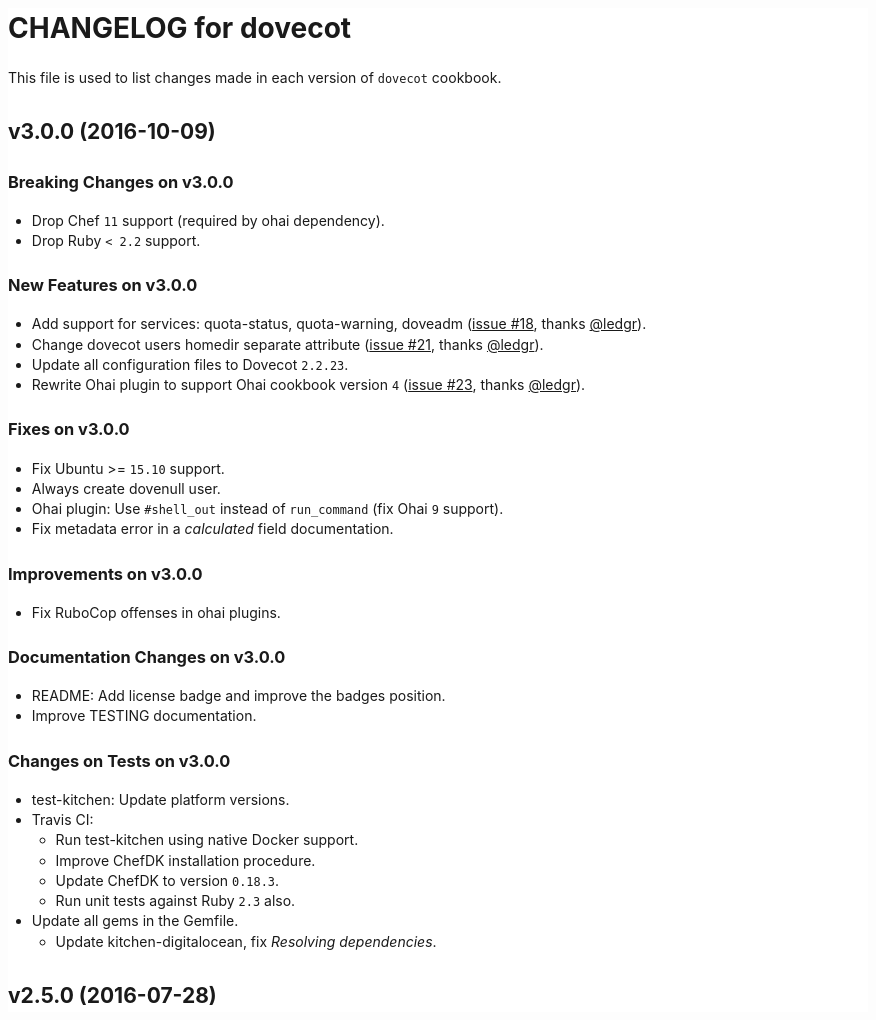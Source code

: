 # CHANGELOG for dovecot

This file is used to list changes made in each version of `dovecot` cookbook.

## v3.0.0 (2016-10-09)

### Breaking Changes on v3.0.0

* Drop Chef `11` support (required by ohai dependency).
* Drop Ruby `< 2.2` support.

### New Features on v3.0.0

* Add support for services: quota-status, quota-warning, doveadm ([issue #18](https://github.com/zuazo/dovecot-cookbook/pull/18), thanks [@ledgr](https://github.com/ledgr)).
* Change dovecot users homedir separate attribute ([issue #21](https://github.com/zuazo/dovecot-cookbook/pull/21), thanks [@ledgr](https://github.com/ledgr)).
* Update all configuration files to Dovecot `2.2.23`.
* Rewrite Ohai plugin to support Ohai cookbook version `4` ([issue #23](https://github.com/zuazo/dovecot-cookbook/pull/23), thanks [@ledgr](https://github.com/ledgr)).

### Fixes on v3.0.0

* Fix Ubuntu >= `15.10` support.
* Always create dovenull user.
* Ohai plugin: Use `#shell_out` instead of `run_command` (fix Ohai `9` support).
* Fix metadata error in a *calculated* field documentation.

### Improvements on v3.0.0

* Fix RuboCop offenses in ohai plugins.

### Documentation Changes on v3.0.0

* README: Add license badge and improve the badges position.
* Improve TESTING documentation.

### Changes on Tests on v3.0.0

* test-kitchen: Update platform versions.
* Travis CI:
  * Run test-kitchen using native Docker support.
  * Improve ChefDK installation procedure.
  * Update ChefDK to version `0.18.3`.
  * Run unit tests against Ruby `2.3` also.
* Update all gems in the Gemfile.
  * Update kitchen-digitalocean, fix *Resolving dependencies*.

## v2.5.0 (2016-07-28)
